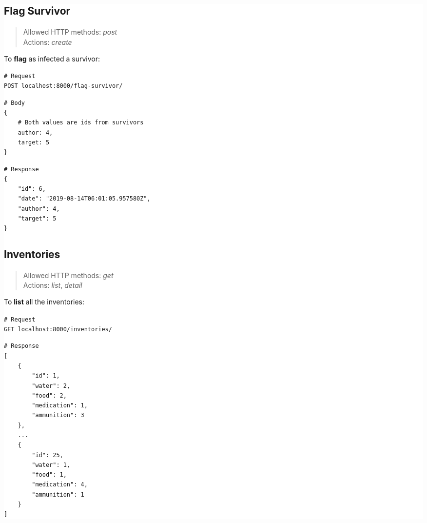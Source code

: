 ## Flag Survivor
> Allowed HTTP methods: _post_ \
> Actions: _create_

To __flag__ as infected a survivor:
```
# Request
POST localhost:8000/flag-survivor/
```

```
# Body
{
    # Both values are ids from survivors
    author: 4,
    target: 5
}
```

```
# Response
{
    "id": 6,
    "date": "2019-08-14T06:01:05.957580Z",
    "author": 4,
    "target": 5
}
```

## Inventories
> Allowed HTTP methods: _get_ \
> Actions: _list_, _detail_

To __list__ all the inventories:
```
# Request
GET localhost:8000/inventories/
```

```
# Response
[
    {
        "id": 1,
        "water": 2,
        "food": 2,
        "medication": 1,
        "ammunition": 3
    },
    ...
    {
        "id": 25,
        "water": 1,
        "food": 1,
        "medication": 4,
        "ammunition": 1
    }
]
```
